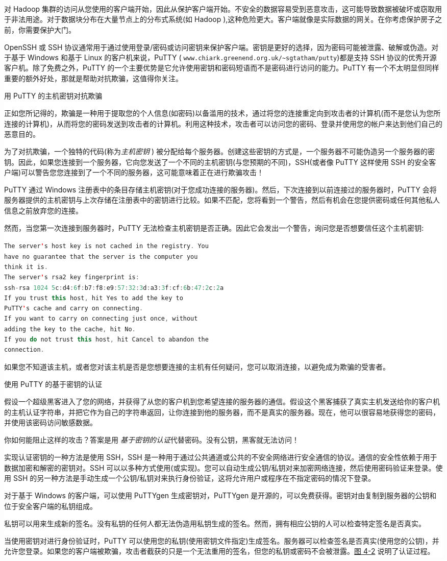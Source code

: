 对 Hadoop 集群的访问从您使用的客户端开始，因此从保护客户端开始。不安全的数据容易受到恶意攻击，这可能导致数据被破坏或窃取用于非法用途。对于数据块分布在大量节点上的分布式系统(如 Hadoop ),这种危险更大。客户端就像是实际数据的网关。在你考虑保护房子之前，你需要保护大门。

OpenSSH 或 SSH 协议通常用于通过使用登录/密码或访问密钥来保护客户端。密钥是更好的选择，因为密码可能被泄露、破解或伪造。对于基于 Windows 和基于 Linux 的客户机来说，PuTTY ( `www.chiark.greenend.org.uk/~sgtatham/putty`)都是支持 SSH 协议的优秀开源客户机。除了免费之外，PuTTY 的一个主要优势是它允许使用密钥和密码短语而不是密码进行访问的能力。PuTTY 有一个不太明显但同样重要的额外好处，那就是帮助对抗欺骗，这值得你关注。

用 PuTTY 的主机密钥对抗欺骗

正如您所记得的，欺骗是一种用于提取您的个人信息(如密码)以备滥用的技术，通过将您的连接重定向到攻击者的计算机(而不是您认为您所连接的计算机)，从而将您的密码发送到攻击者的计算机。利用这种技术，攻击者可以访问您的密码、登录并使用您的帐户来达到他们自己的恶意目的。

为了对抗欺骗，一个独特的代码(称为*主机密钥* ) 被分配给每个服务器。创建这些密钥的方式是，一个服务器不可能伪造另一个服务器的密钥。因此，如果您连接到一个服务器，它向您发送了一个不同的主机密钥(与您预期的不同)，SSH(或者像 PuTTY 这样使用 SSH 的安全客户端)可以警告您您连接到了一个不同的服务器，这可能意味着正在进行欺骗攻击！

PuTTY 通过 Windows 注册表中的条目存储主机密钥(对于您成功连接的服务器)。然后，下次连接到以前连接过的服务器时，PuTTY 会将服务器提供的主机密钥与上次存储在注册表中的密钥进行比较。如果不匹配，您将看到一个警告，然后有机会在您提供密码或任何其他私人信息之前放弃您的连接。

然而，当您第一次连接到服务器时，PuTTY 无法检查主机密钥是否正确。因此它会发出一个警告，询问您是否想要信任这个主机密钥:

```scala
The server's host key is not cached in the registry. You
have no guarantee that the server is the computer you
think it is.
The server's rsa2 key fingerprint is:
ssh-rsa 1024 5c:d4:6f:b7:f8:e9:57:32:3d:a3:3f:cf:6b:47:2c:2a
If you trust this host, hit Yes to add the key to
PuTTY's cache and carry on connecting.
If you want to carry on connecting just once, without
adding the key to the cache, hit No.
If you do not trust this host, hit Cancel to abandon the
connection.

```

如果您不知道该主机，或者您对该主机是否是您想要连接的主机有任何疑问，您可以取消连接，以避免成为欺骗的受害者。

使用 PuTTY 的基于密钥的认证

假设一个超级黑客进入了您的网络，并获得了从您的客户机到您希望连接的服务器的通信。假设这个黑客捕获了真实主机发送给你的客户机的主机认证字符串，并把它作为自己的字符串返回，让你连接到他的服务器，而不是真实的服务器。现在，他可以很容易地获得您的密码，并使用该密码访问敏感数据。

你如何能阻止这样的攻击？答案是用 *基于密钥的认证*代替密码。没有公钥，黑客就无法访问！

实现认证密钥的一种方法是使用 SSH，SSH 是一种用于通过公共通道或公共的不安全网络进行安全通信的协议。通信的安全性依赖于用于数据加密和解密的密钥对。SSH 可以以多种方式使用(或实现)。您可以自动生成公钥/私钥对来加密网络连接，然后使用密码验证来登录。使用 SSH 的另一种方法是手动生成一个公钥/私钥对来执行身份验证，这将允许用户或程序在不指定密码的情况下登录。

对于基于 Windows 的客户端，可以使用 PuTTYgen 生成密钥对，PuTTYgen 是开源的，可以免费获得。密钥对由复制到服务器的公钥和位于安全客户端的私钥组成。

私钥可以用来生成新的签名。没有私钥的任何人都无法伪造用私钥生成的签名。然而，拥有相应公钥的人可以检查特定签名是否真实。

当使用密钥对进行身份验证时，PuTTY 可以使用您的私钥(使用密钥文件指定)生成签名。服务器可以检查签名是否真实(使用您的公钥)，并允许您登录。如果您的客户端被欺骗，攻击者截获的只是一个无法重用的签名，但您的私钥或密码不会被泄露。[图 4-2](#Fig2) 说明了认证过程。
